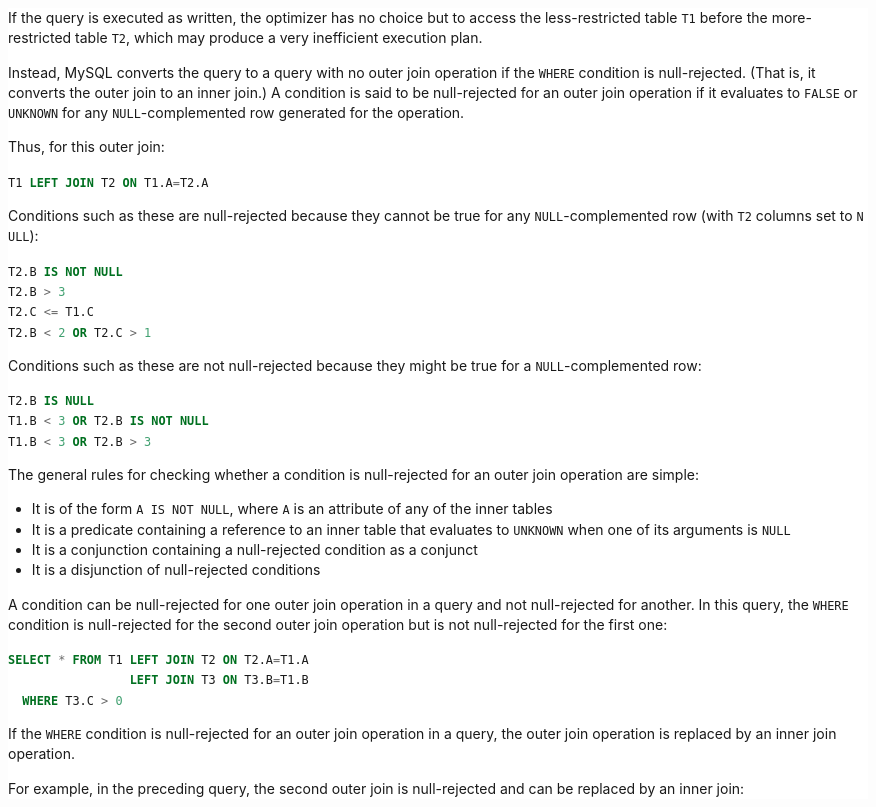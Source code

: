 If the query is executed as written, the optimizer has no choice but to access the less-restricted table `T1` before the more-restricted table `T2`, which may produce a very inefficient execution plan.

Instead, MySQL converts the query to a query with no outer join operation if the `WHERE` condition is null-rejected. (That is, it converts the outer join to an inner join.) A condition is said to be null-rejected for an outer join operation if it evaluates to `FALSE` or `UNKNOWN` for any `NULL`-complemented row generated for the operation.



Thus, for this outer join:

```sql
T1 LEFT JOIN T2 ON T1.A=T2.A
```

Conditions such as these are null-rejected because they cannot be true for any `NULL`-complemented row (with `T2` columns set to `NULL`):

```sql
T2.B IS NOT NULL
T2.B > 3
T2.C <= T1.C
T2.B < 2 OR T2.C > 1
```

Conditions such as these are not null-rejected because they might be true for a `NULL`-complemented row:

```sql
T2.B IS NULL
T1.B < 3 OR T2.B IS NOT NULL
T1.B < 3 OR T2.B > 3
```

The general rules for checking whether a condition is null-rejected for an outer join operation are simple:

- It is of the form `A IS NOT NULL`, where `A` is an attribute of any of the inner tables
- It is a predicate containing a reference to an inner table that evaluates to `UNKNOWN` when one of its arguments is `NULL`
- It is a conjunction containing a null-rejected condition as a conjunct
- It is a disjunction of null-rejected conditions

A condition can be null-rejected for one outer join operation in a query and not null-rejected for another. In this query, the `WHERE` condition is null-rejected for the second outer join operation but is not null-rejected for the first one:

```sql
SELECT * FROM T1 LEFT JOIN T2 ON T2.A=T1.A
                 LEFT JOIN T3 ON T3.B=T1.B
  WHERE T3.C > 0
```

If the `WHERE` condition is null-rejected for an outer join operation in a query, the outer join operation is replaced by an inner join operation.

For example, in the preceding query, the second outer join is null-rejected and can be replaced by an inner join:
